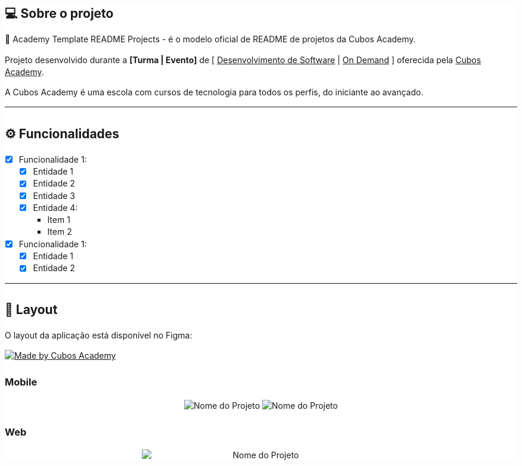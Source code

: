 
## 💻 Sobre o projeto

📄 Academy Template README Projects - é o modelo oficial de README de projetos da Cubos Academy.


Projeto desenvolvido durante a **[Turma | Evento]** de [ [Desenvolvimento de Software](https://cubos.academy/cursos/desenvolvimento-de-software-v2) | [On Demand](https://cubos.academy/cubosondemand) ] oferecida pela [Cubos Academy](https://cubos.academy/).

A Cubos Academy é uma escola com cursos de tecnologia para todos os perfis, do iniciante ao avançado.

---

## ⚙️ Funcionalidades

- [x] Funcionalidade 1:
  - [x] Entidade 1
  - [x] Entidade 2
  - [x] Entidade 3
  - [x] Entidade 4: 
    - Item 1
    - Item 2

- [x] Funcionalidade 1:
  - [x] Entidade 1
  - [x] Entidade 2

---

## 🎨 Layout

O layout da aplicação está disponível no Figma:

<a href="https://www.figma.com/files/project/77994470/%F0%9F%93%84-Templates-para-Projetos%2C-Eventos-e-Cursos?fuid=1110596132085818429">
  <img alt="Made by Cubos Academy" src="https://img.shields.io/badge/Acessar%20Layout%20-Figma-%2304D361">
</a>


### Mobile

<p align="center">
  <img alt="Nome do Projeto" title="Nome do Projeto" src="assets/LightModeMobile.png" width="200px">

  <img alt="Nome do Projeto" title="Nome do Projeto" src="assets/DarkModeMobile.png" width="200px">
</p>

### Web

<p align="center" style="display: flex; align-items: flex-start; justify-content: center;">
  <img alt="Nome do Projeto" title="Nome do Projeto" src="assets/LightMode.png" width="400px">
